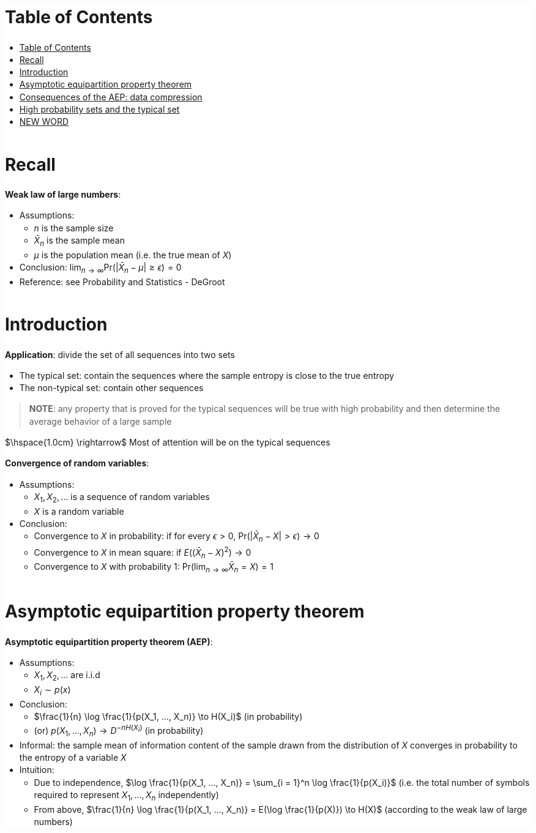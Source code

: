 
# Table of Contents
- [Table of Contents](#table-of-contents)
- [Recall](#recall)
- [Introduction](#introduction)
- [Asymptotic equipartition property theorem](#asymptotic-equipartition-property-theorem)
- [Consequences of the AEP: data compression](#consequences-of-the-aep-data-compression)
- [High probability sets and the typical set](#high-probability-sets-and-the-typical-set)
- [NEW WORD](#new-word)


# Recall
**Weak law of large numbers**: 
* Assumptions:
    * $n$ is the sample size
    * $\bar{X}_n$ is the sample mean
    * $\mu$ is the population mean (i.e. the true mean of $X$)
* Conclusion: $\lim_{n \to \infty} \text{Pr}(|\bar{X}_n - \mu| \geq \epsilon) = 0$
* Reference: see Probability and Statistics - DeGroot

# Introduction
**Application**: divide the set of all sequences into two sets
* The typical set: contain the sequences where the sample entropy is close to the true entropy
* The non-typical set: contain other sequences

>**NOTE**: any property that is proved for the typical sequences will be true with high probability and then determine the average behavior of a large sample

$\hspace{1.0cm} \rightarrow$ Most of attention will be on the typical sequences

**Convergence of random variables**:
* Assumptions:
    * $X_1, X_2, ...$ is a sequence of random variables
    * $X$ is a random variable
* Conclusion:
    * Convergence to $X$ in probability: if for every $\epsilon > 0$, $\text{Pr}(|\bar{X}_n - X| > \epsilon) \to 0$
    * Convergence to $X$ in mean square: if $E((\bar{X}_n - X)^2) \to 0$
    * Convergence to $X$ with probability $1$: $\text{Pr}(\lim_{n \to \infty} \bar{X}_n = X) = 1$

# Asymptotic equipartition property theorem
**Asymptotic equipartition property theorem (AEP)**:
* Assumptions:
    * $X_1, X_2, ...$ are i.i.d
    * $X_i \sim p(x)$
* Conclusion:
    * $\frac{1}{n} \log \frac{1}{p(X_1, ..., X_n)} \to H(X_i)$ (in probability)
    * (or) $p(X_1, ..., X_n) \to D^{-n H(X_i)}$ (in probability)
* Informal: the sample mean of information content of the sample drawn from the distribution of $X$ converges in probability to the entropy of a variable $X$
* Intuition:
    * Due to independence, $\log \frac{1}{p(X_1, ..., X_n)} = \sum_{i = 1}^n \log \frac{1}{p(X_i)}$ (i.e. the total number of symbols required to represent $X_1, ..., X_n$ independently)
    * From above, $\frac{1}{n} \log \frac{1}{p(X_1, ..., X_n)} = E(\log \frac{1}{p(X)}) \to H(X)$ (according to the weak law of large numbers)
